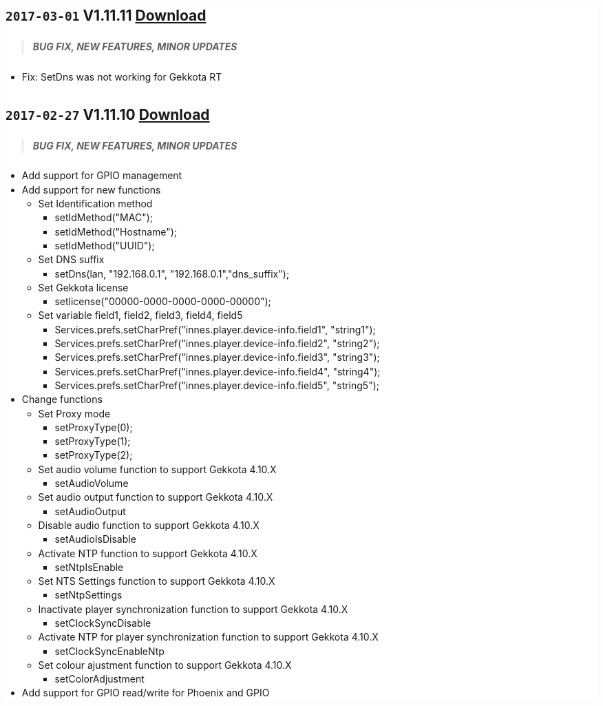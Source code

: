 ## `2017-03-01` V1.11.11 [Download](https://github.com/Qeedji/archives/blob/master/downloads/application-notes/configuration-by-script-V1.11.11/delivery/example_000000000000-V1.11.11.js)
>##### **BUG FIX, NEW FEATURES, MINOR UPDATES**
- Fix: SetDns was not working for Gekkota RT

## `2017-02-27` V1.11.10 [Download](https://github.com/Qeedji/archives/blob/master/downloads/application-notes/configuration-by-script-V1.11.10/delivery/example_000000000000-V1.11.10.js)
>##### **BUG FIX, NEW FEATURES, MINOR UPDATES**
- Add support for GPIO management
- Add support for new functions
	- Set Identification method
		- setIdMethod("MAC");
		- setIdMethod("Hostname");
		- setIdMethod("UUID");
	- Set DNS suffix
		- setDns(lan, "192.168.0.1", "192.168.0.1","dns_suffix");
	- Set Gekkota license
		- setlicense("00000-0000-0000-0000-00000");
	- Set variable field1, field2, field3, field4, field5
		- Services.prefs.setCharPref("innes.player.device-info.field1", "string1");
		- Services.prefs.setCharPref("innes.player.device-info.field2", "string2");
		- Services.prefs.setCharPref("innes.player.device-info.field3", "string3");
		- Services.prefs.setCharPref("innes.player.device-info.field4", "string4");
		- Services.prefs.setCharPref("innes.player.device-info.field5", "string5");
- Change functions
	- Set Proxy mode
		- setProxyType(0);
    	- setProxyType(1);
    	- setProxyType(2);
	- Set audio volume function to support Gekkota 4.10.X
		- setAudioVolume
	- Set audio output function to support Gekkota 4.10.X
		- setAudioOutput
	- Disable audio function to support Gekkota 4.10.X
		- setAudioIsDisable
	- Activate NTP function to support Gekkota 4.10.X
		- setNtpIsEnable
	- Set NTS Settings function to support Gekkota 4.10.X
		- setNtpSettings
	- Inactivate player synchronization function to support Gekkota 4.10.X
		- setClockSyncDisable
	- Activate NTP for player synchronization function to support Gekkota 4.10.X
		- setClockSyncEnableNtp
	- Set colour ajustment function to support Gekkota 4.10.X
		- setColorAdjustment
- Add support for GPIO read/write for Phoenix and GPIO
